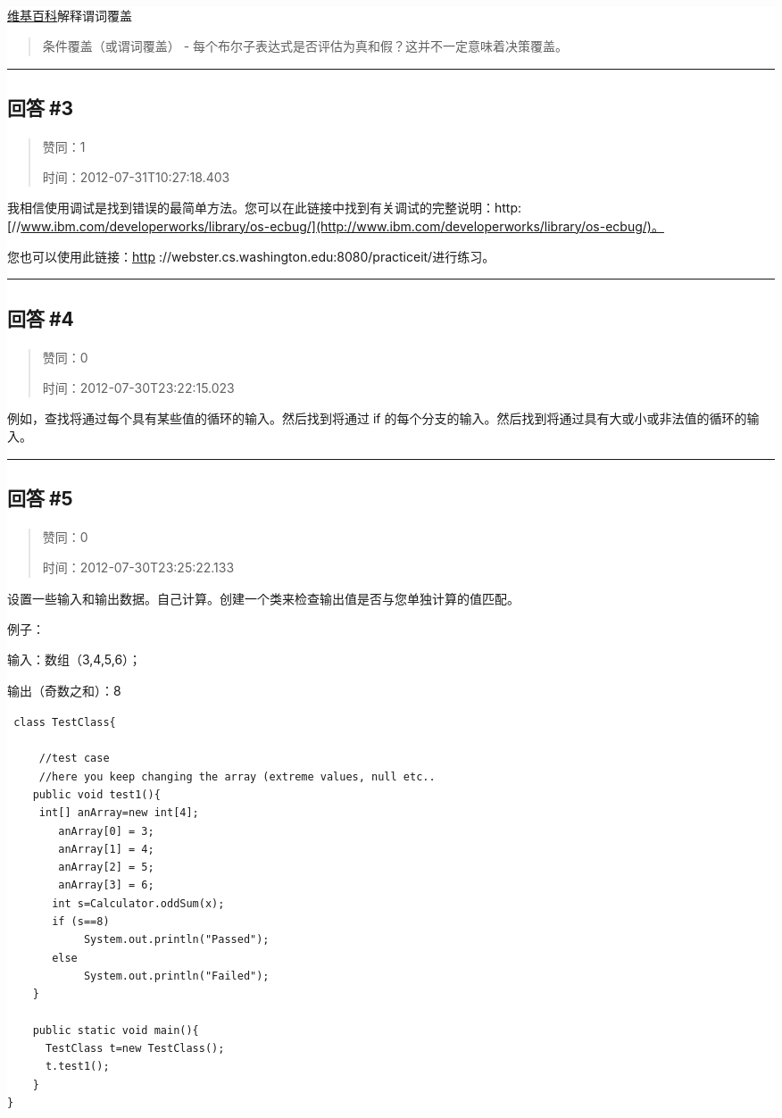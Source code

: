 [维基百科](http://en.wikipedia.org/wiki/Code_coverage)解释谓词覆盖

> 条件覆盖（或谓词覆盖） - 每个布尔子表达式是否评估为真和假？这并不一定意味着决策覆盖。

* * *

## 回答 #3

> 赞同：1
> 
> 时间：2012-07-31T10:27:18.403

我相信使用调试是找到错误的最简单方法。您可以在此链接中找到有关调试的完整说明：http: [//www.ibm.com/developerworks/library/os-ecbug/](http://www.ibm.com/developerworks/library/os-ecbug/)。

您也可以使用此链接：[http](http://webster.cs.washington.edu:8080/practiceit/) ://webster.cs.washington.edu:8080/practiceit/进行练习。

* * *

## 回答 #4

> 赞同：0
> 
> 时间：2012-07-30T23:22:15.023

例如，查找将通过每个具有某些值的循环的输入。然后找到将通过 if 的每个分支的输入。然后找到将通过具有大或小或非法值的循环的输入。

* * *

## 回答 #5

> 赞同：0
> 
> 时间：2012-07-30T23:25:22.133

设置一些输入和输出数据。自己计算。创建一个类来检查输出值是否与您单独计算的值匹配。

例子：

输入：数组（3,4,5,6）；

输出（奇数之和）：8

```
 class TestClass{

     //test case
     //here you keep changing the array (extreme values, null etc..
    public void test1(){
     int[] anArray=new int[4];
        anArray[0] = 3;
        anArray[1] = 4;
        anArray[2] = 5;
        anArray[3] = 6;
       int s=Calculator.oddSum(x);
       if (s==8) 
            System.out.println("Passed");
       else 
            System.out.println("Failed");
    }

    public static void main(){ 
      TestClass t=new TestClass();
      t.test1();    
    }
} 
```
